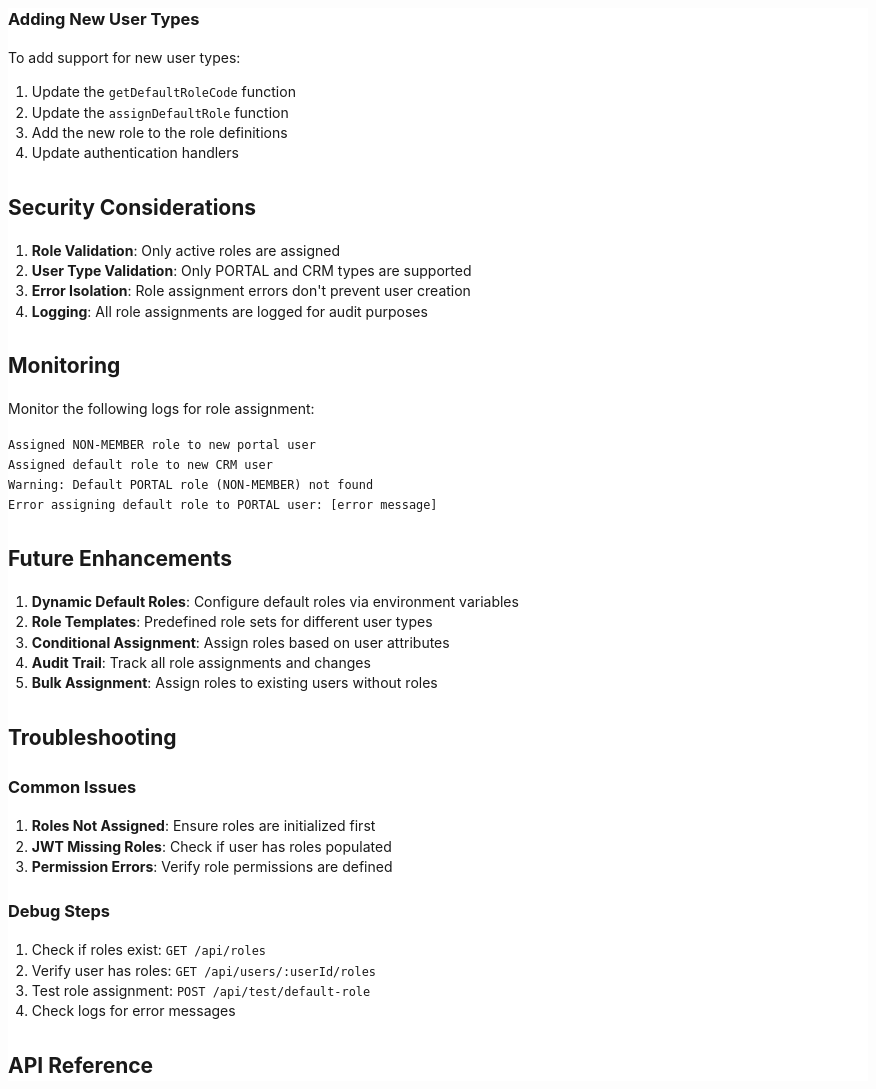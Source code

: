 ### Adding New User Types

To add support for new user types:

1. Update the `getDefaultRoleCode` function
2. Update the `assignDefaultRole` function
3. Add the new role to the role definitions
4. Update authentication handlers

## Security Considerations

1. **Role Validation**: Only active roles are assigned
2. **User Type Validation**: Only PORTAL and CRM types are supported
3. **Error Isolation**: Role assignment errors don't prevent user creation
4. **Logging**: All role assignments are logged for audit purposes

## Monitoring

Monitor the following logs for role assignment:

```
Assigned NON-MEMBER role to new portal user
Assigned default role to new CRM user
Warning: Default PORTAL role (NON-MEMBER) not found
Error assigning default role to PORTAL user: [error message]
```

## Future Enhancements

1. **Dynamic Default Roles**: Configure default roles via environment variables
2. **Role Templates**: Predefined role sets for different user types
3. **Conditional Assignment**: Assign roles based on user attributes
4. **Audit Trail**: Track all role assignments and changes
5. **Bulk Assignment**: Assign roles to existing users without roles

## Troubleshooting

### Common Issues

1. **Roles Not Assigned**: Ensure roles are initialized first
2. **JWT Missing Roles**: Check if user has roles populated
3. **Permission Errors**: Verify role permissions are defined

### Debug Steps

1. Check if roles exist: `GET /api/roles`
2. Verify user has roles: `GET /api/users/:userId/roles`
3. Test role assignment: `POST /api/test/default-role`
4. Check logs for error messages

## API Reference
